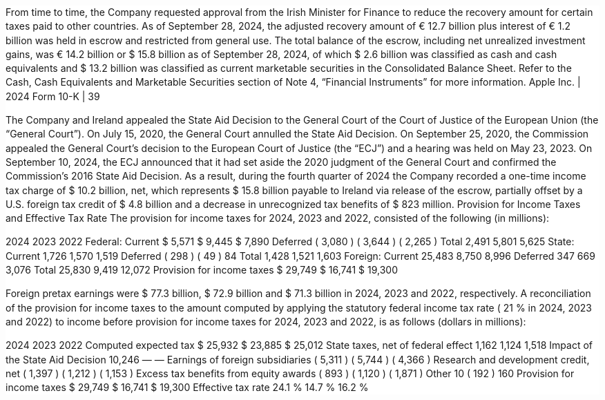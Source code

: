  From time to time, the Company requested approval from the Irish Minister for Finance to reduce the recovery amount for certain taxes paid to other countries. As of September 28, 2024, the adjusted recovery amount of € 12.7 billion plus interest of € 1.2 billion was held in escrow and restricted from general use. The total balance of the escrow, including net unrealized investment gains, was € 14.2 billion or $ 15.8 billion as of September 28, 2024, of which $ 2.6 billion was classified as cash and cash equivalents and $ 13.2 billion was classified as current marketable securities in the Consolidated Balance Sheet. Refer to the Cash, Cash Equivalents and Marketable Securities section of Note 4, “Financial Instruments” for more information. 
 Apple Inc. | 2024 Form 10-K | 39 

 

 The Company and Ireland appealed the State Aid Decision to the General Court of the Court of Justice of the European Union (the “General Court”). On July 15, 2020, the General Court annulled the State Aid Decision. On September 25, 2020, the Commission appealed the General Court’s decision to the European Court of Justice (the “ECJ”) and a hearing was held on May 23, 2023. On September 10, 2024, the ECJ announced that it had set aside the 2020 judgment of the General Court and confirmed the Commission’s 2016 State Aid Decision. As a result, during the fourth quarter of 2024 the Company recorded a one-time income tax charge of $ 10.2 billion, net, which represents $ 15.8 billion payable to Ireland via release of the escrow, partially offset by a U.S. foreign tax credit of $ 4.8 billion and a decrease in unrecognized tax benefits of $ 823 million. 
 Provision for Income Taxes and Effective Tax Rate 
 The provision for income taxes for 2024, 2023 and 2022, consisted of the following (in millions): 
 
 2024 2023 2022 
 Federal: 
 Current $ 5,571 $ 9,445 $ 7,890 
 Deferred ( 3,080 ) ( 3,644 ) ( 2,265 ) 
 Total 2,491 5,801 5,625 
 State: 
 Current 1,726 1,570 1,519 
 Deferred ( 298 ) ( 49 ) 84 
 Total 1,428 1,521 1,603 
 Foreign: 
 Current 25,483 8,750 8,996 
 Deferred 347 669 3,076 
 Total 25,830 9,419 12,072 
 Provision for income taxes $ 29,749 $ 16,741 $ 19,300 
 
 Foreign pretax earnings were $ 77.3 billion, $ 72.9 billion and $ 71.3 billion in 2024, 2023 and 2022, respectively. 
 A reconciliation of the provision for income taxes to the amount computed by applying the statutory federal income tax rate ( 21 % in 2024, 2023 and 2022) to income before provision for income taxes for 2024, 2023 and 2022, is as follows (dollars in millions): 
 
 2024 2023 2022 
 Computed expected tax $ 25,932 $ 23,885 $ 25,012 
 State taxes, net of federal effect 1,162 1,124 1,518 
 Impact of the State Aid Decision 
 10,246 — — 
 Earnings of foreign subsidiaries ( 5,311 ) ( 5,744 ) ( 4,366 ) 
 Research and development credit, net ( 1,397 ) ( 1,212 ) ( 1,153 ) 
 Excess tax benefits from equity awards ( 893 ) ( 1,120 ) ( 1,871 ) 
 Other 10 ( 192 ) 160 
 Provision for income taxes $ 29,749 $ 16,741 $ 19,300 
 Effective tax rate 24.1 % 14.7 % 16.2 % 
 